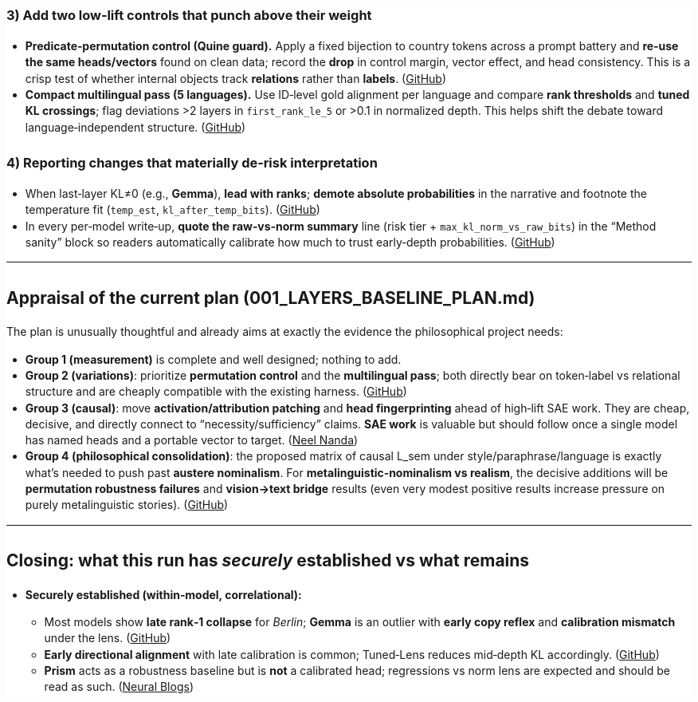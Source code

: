 ### 3) Add two **low‑lift** controls that punch above their weight

* **Predicate‑permutation control (Quine guard).** Apply a fixed bijection to country tokens across a prompt battery and **re‑use the same heads/vectors** found on clean data; record the **drop** in control margin, vector effect, and head consistency. This is a crisp test of whether internal objects track **relations** rather than **labels**. ([GitHub][3])
* **Compact multilingual pass (5 languages).** Use ID‑level gold alignment per language and compare **rank thresholds** and **tuned KL crossings**; flag deviations >2 layers in `first_rank_le_5` or >0.1 in normalized depth. This helps shift the debate toward language‑independent structure. ([GitHub][3])

### 4) Reporting changes that materially de‑risk interpretation

* When last‑layer KL≠0 (e.g., **Gemma**), **lead with ranks**; **demote absolute probabilities** in the narrative and footnote the temperature fit (`temp_est`, `kl_after_temp_bits`). ([GitHub][6])
* In every per‑model write‑up, **quote the raw‑vs‑norm summary** line (risk tier + `max_kl_norm_vs_raw_bits`) in the “Method sanity” block so readers automatically calibrate how much to trust early‑depth probabilities. ([GitHub][1])

---

## Appraisal of the current plan (001_LAYERS_BASELINE_PLAN.md)

The plan is unusually thoughtful and already aims at exactly the evidence the philosophical project needs:

* **Group 1 (measurement)** is complete and well designed; nothing to add.
* **Group 2 (variations)**: prioritize **permutation control** and the **multilingual pass**; both directly bear on token‑label vs relational structure and are cheaply compatible with the existing harness. ([GitHub][3])
* **Group 3 (causal)**: move **activation/attribution patching** and **head fingerprinting** ahead of high‑lift SAE work. They are cheap, decisive, and directly connect to “necessity/sufficiency” claims. **SAE work** is valuable but should follow once a single model has named heads and a portable vector to target. ([Neel Nanda][10])
* **Group 4 (philosophical consolidation)**: the proposed matrix of causal L_sem under style/paraphrase/language is exactly what’s needed to push past **austere nominalism**. For **metalinguistic‑nominalism vs realism**, the decisive additions will be **permutation robustness failures** and **vision→text bridge** results (even very modest positive results increase pressure on purely metalinguistic stories). ([GitHub][3])

---

## Closing: what this run has *securely* established vs what remains

* **Securely established (within‑model, correlational):**

  * Most models show **late rank‑1 collapse** for *Berlin*; **Gemma** is an outlier with **early copy reflex** and **calibration mismatch** under the lens. ([GitHub][6])
  * **Early directional alignment** with late calibration is common; Tuned‑Lens reduces mid‑depth KL accordingly. ([GitHub][2])
  * **Prism** acts as a robustness baseline but is **not** a calibrated head; regressions vs norm lens are expected and should be read as such. ([Neural Blogs][7])


[1]: https://raw.githubusercontent.com/forms-and-features/logos-in-layers/refs/heads/main/001_layers_baseline/run-latest/evaluation-cross-models.md "raw.githubusercontent.com"
[2]: https://raw.githubusercontent.com/forms-and-features/logos-in-layers/refs/heads/main/001_layers_baseline/run-latest/evaluation-Qwen2.5-72B.md "raw.githubusercontent.com"
[3]: https://raw.githubusercontent.com/forms-and-features/logos-in-layers/refs/heads/main/001_LAYERS_BASELINE_PLAN.md "raw.githubusercontent.com"
[4]: https://raw.githubusercontent.com/forms-and-features/logos-in-layers/refs/heads/main/001_layers_baseline/run.py "raw.githubusercontent.com"
[5]: https://arxiv.org/abs/2303.08112?utm_source=chatgpt.com "Eliciting Latent Predictions from Transformers with the Tuned Lens"
[6]: https://raw.githubusercontent.com/forms-and-features/logos-in-layers/refs/heads/main/001_layers_baseline/run-latest/evaluation-gemma-2-9b.md "raw.githubusercontent.com"
[7]: https://neuralblog.github.io/logit-prisms/?utm_source=chatgpt.com "Logit Prisms: Decomposing Transformer Outputs for ..."
[8]: https://raw.githubusercontent.com/forms-and-features/logos-in-layers/refs/heads/main/001_layers_baseline/run-latest/evaluation-Qwen3-8B.md "raw.githubusercontent.com"
[9]: https://arxiv.org/abs/1910.07467?utm_source=chatgpt.com "Root Mean Square Layer Normalization"
[10]: https://www.neelnanda.io/mechanistic-interpretability/attribution-patching?utm_source=chatgpt.com "Attribution Patching: Activation Patching At Industrial Scale"
[11]: https://arxiv.org/pdf/2303.08112?utm_source=chatgpt.com "Eliciting Latent Predictions from Transformers with the ..."
[12]: https://plato.stanford.edu/entries/nominalism-metaphysics/?utm_source=chatgpt.com "Nominalism in Metaphysics"